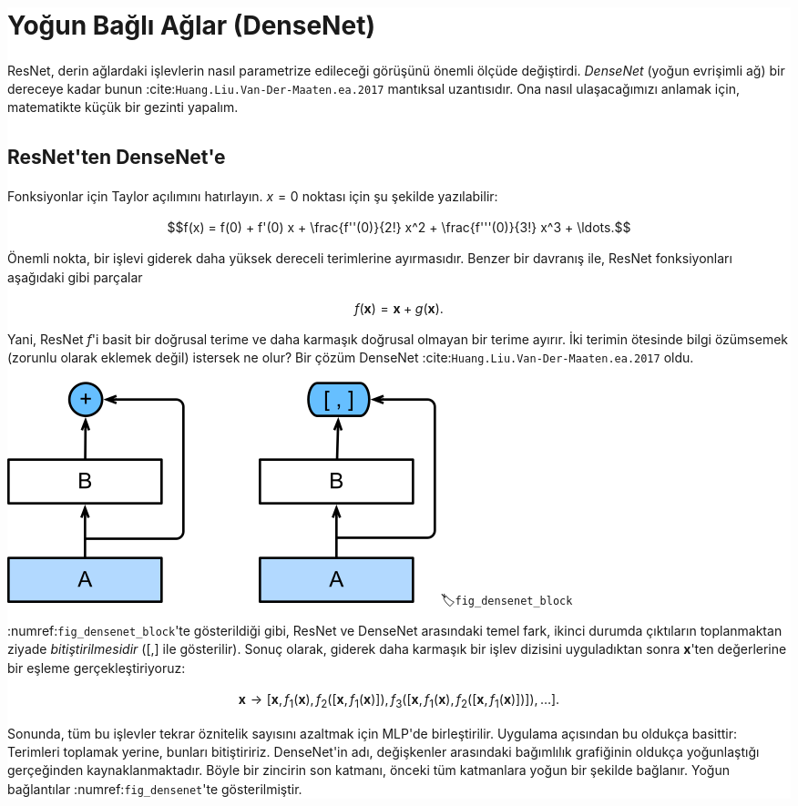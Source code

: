 # Yoğun Bağlı Ağlar (DenseNet)

ResNet, derin ağlardaki işlevlerin nasıl parametrize edileceği görüşünü önemli ölçüde değiştirdi. *DenseNet* (yoğun evrişimli ağ) bir dereceye kadar bunun :cite:`Huang.Liu.Van-Der-Maaten.ea.2017` mantıksal uzantısıdır. Ona nasıl ulaşacağımızı anlamak için, matematikte küçük bir gezinti yapalım.

## ResNet'ten DenseNet'e

Fonksiyonlar için Taylor açılımını hatırlayın. $x = 0$ noktası için şu şekilde yazılabilir:

$$f(x) = f(0) + f'(0) x + \frac{f''(0)}{2!}  x^2 + \frac{f'''(0)}{3!}  x^3 + \ldots.$$

Önemli nokta, bir işlevi giderek daha yüksek dereceli terimlerine ayırmasıdır. Benzer bir davranış ile, ResNet fonksiyonları aşağıdaki gibi parçalar

$$f(\mathbf{x}) = \mathbf{x} + g(\mathbf{x}).$$

Yani, ResNet $f$'i basit bir doğrusal terime ve daha karmaşık doğrusal olmayan bir terime ayırır. İki terimin ötesinde bilgi özümsemek (zorunlu olarak eklemek değil) istersek ne olur? Bir çözüm DenseNet :cite:`Huang.Liu.Van-Der-Maaten.ea.2017` oldu.

![Katmanlar arası bağlantılarda ResNet (sol) ve DenseNet (sağ) arasındaki temel fark: Toplama ve bitiştirme kullanımı.](../img/densenet-block.svg)
:label:`fig_densenet_block`

:numref:`fig_densenet_block`'te gösterildiği gibi, ResNet ve DenseNet arasındaki temel fark, ikinci durumda çıktıların toplanmaktan ziyade *bitiştirilmesidir* ($[,]$ ile gösterilir). Sonuç olarak, giderek daha karmaşık bir işlev dizisini uyguladıktan sonra $\mathbf{x}$'ten değerlerine bir eşleme gerçekleştiriyoruz:

$$\mathbf{x} \to \left[
\mathbf{x},
f_1(\mathbf{x}),
f_2([\mathbf{x}, f_1(\mathbf{x})]), f_3([\mathbf{x}, f_1(\mathbf{x}), f_2([\mathbf{x}, f_1(\mathbf{x})])]), \ldots\right].$$

Sonunda, tüm bu işlevler tekrar öznitelik sayısını azaltmak için MLP'de birleştirilir. Uygulama açısından bu oldukça basittir: Terimleri toplamak yerine, bunları bitiştiririz. DenseNet'in adı, değişkenler arasındaki bağımlılık grafiğinin oldukça yoğunlaştığı gerçeğinden kaynaklanmaktadır. Böyle bir zincirin son katmanı, önceki tüm katmanlara yoğun bir şekilde bağlanır. Yoğun bağlantılar :numref:`fig_densenet`'te gösterilmiştir.
